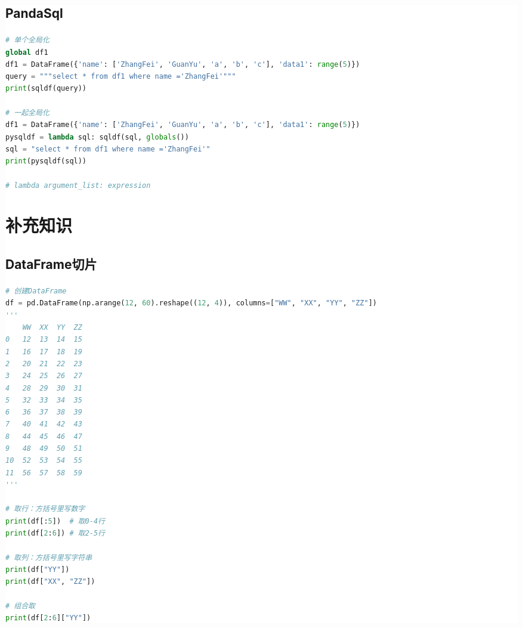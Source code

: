 ## PandaSql

```python
# 单个全局化
global df1
df1 = DataFrame({'name': ['ZhangFei', 'GuanYu', 'a', 'b', 'c'], 'data1': range(5)})
query = """select * from df1 where name ='ZhangFei'"""
print(sqldf(query))

# 一起全局化
df1 = DataFrame({'name': ['ZhangFei', 'GuanYu', 'a', 'b', 'c'], 'data1': range(5)})
pysqldf = lambda sql: sqldf(sql, globals())
sql = "select * from df1 where name ='ZhangFei'"
print(pysqldf(sql))

# lambda argument_list: expression
```

# 补充知识

## DataFrame切片

```python
# 创建DataFrame
df = pd.DataFrame(np.arange(12, 60).reshape((12, 4)), columns=["WW", "XX", "YY", "ZZ"])
'''
    WW  XX  YY  ZZ
0   12  13  14  15
1   16  17  18  19
2   20  21  22  23
3   24  25  26  27
4   28  29  30  31
5   32  33  34  35
6   36  37  38  39
7   40  41  42  43
8   44  45  46  47
9   48  49  50  51
10  52  53  54  55
11  56  57  58  59
'''

# 取行：方括号里写数字
print(df[:5])  # 取0-4行
print(df[2:6]) # 取2-5行

# 取列：方括号里写字符串
print(df["YY"])
print(df["XX", "ZZ"])

# 组合取
print(df[2:6]["YY"])
```

